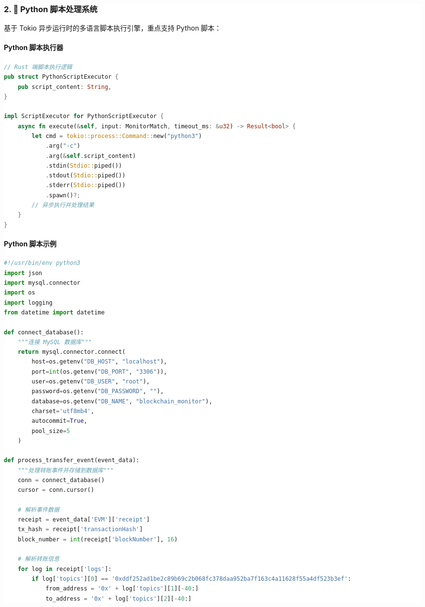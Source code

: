 ### 2. 🐍 Python 脚本处理系统

基于 Tokio 异步运行时的多语言脚本执行引擎，重点支持 Python 脚本：

#### Python 脚本执行器

```rust
// Rust 端脚本执行逻辑
pub struct PythonScriptExecutor {
    pub script_content: String,
}

impl ScriptExecutor for PythonScriptExecutor {
    async fn execute(&self, input: MonitorMatch, timeout_ms: &u32) -> Result<bool> {
        let cmd = tokio::process::Command::new("python3")
            .arg("-c")
            .arg(&self.script_content)
            .stdin(Stdio::piped())
            .stdout(Stdio::piped())
            .stderr(Stdio::piped())
            .spawn()?;
        // 异步执行并处理结果
    }
}
```

#### Python 脚本示例

```python
#!/usr/bin/env python3
import json
import mysql.connector
import os
import logging
from datetime import datetime

def connect_database():
    """连接 MySQL 数据库"""
    return mysql.connector.connect(
        host=os.getenv("DB_HOST", "localhost"),
        port=int(os.getenv("DB_PORT", "3306")),
        user=os.getenv("DB_USER", "root"),
        password=os.getenv("DB_PASSWORD", ""),
        database=os.getenv("DB_NAME", "blockchain_monitor"),
        charset='utf8mb4',
        autocommit=True,
        pool_size=5
    )

def process_transfer_event(event_data):
    """处理转账事件并存储到数据库"""
    conn = connect_database()
    cursor = conn.cursor()
    
    # 解析事件数据
    receipt = event_data['EVM']['receipt']
    tx_hash = receipt['transactionHash']
    block_number = int(receipt['blockNumber'], 16)
    
    # 解析转账信息
    for log in receipt['logs']:
        if log['topics'][0] == '0xddf252ad1be2c89b69c2b068fc378daa952ba7f163c4a11628f55a4df523b3ef':
            from_address = '0x' + log['topics'][1][-40:]
            to_address = '0x' + log['topics'][2][-40:]
```
